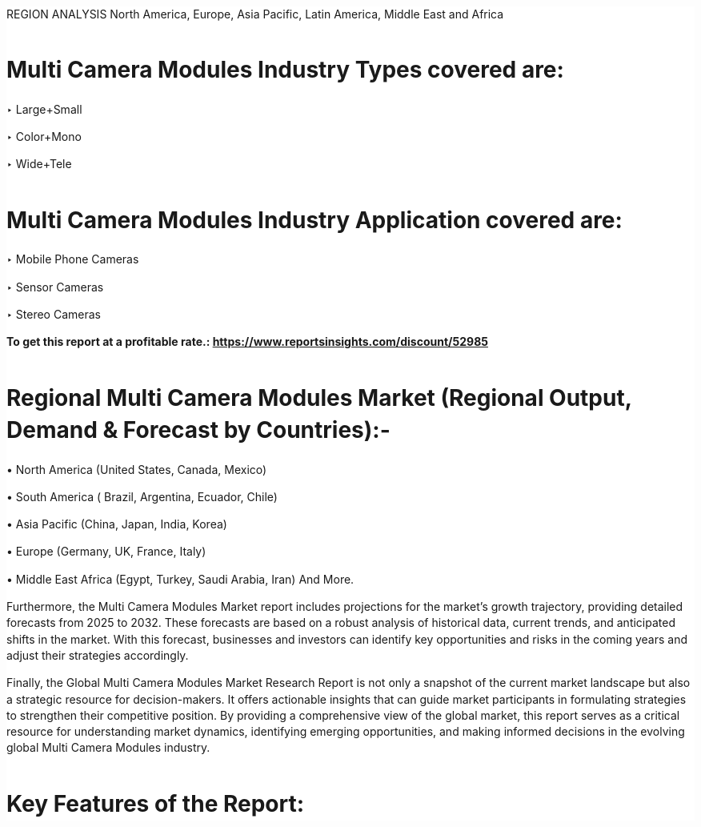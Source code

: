 <tr>
<td>REGION ANALYSIS</td>
<td>North America, Europe, Asia Pacific, Latin America, Middle East and Africa</td>
</tr>
</table>

# <strong>Multi Camera Modules Industry Types covered are:</strong>

‣ Large+Small

‣ Color+Mono

‣ Wide+Tele

# <strong>Multi Camera Modules Industry Application covered are:</strong>

‣ Mobile Phone Cameras

‣ Sensor Cameras

‣ Stereo Cameras

<strong>To get this report at a profitable rate.: <a href=https://www.reportsinsights.com/discount/52985>https://www.reportsinsights.com/discount/52985</a></strong>

# <strong>Regional Multi Camera Modules Market (Regional Output, Demand &amp; Forecast by Countries):-</strong>

• North America (United States, Canada, Mexico)

• South America ( Brazil, Argentina, Ecuador, Chile)

• Asia Pacific (China, Japan, India, Korea)

• Europe (Germany, UK, France, Italy)

• Middle East Africa (Egypt, Turkey, Saudi Arabia, Iran) And More.

Furthermore, the Multi Camera Modules Market report includes projections for the market’s growth trajectory, providing detailed forecasts from 2025 to 2032. These forecasts are based on a robust analysis of historical data, current trends, and anticipated shifts in the market. With this forecast, businesses and investors can identify key opportunities and risks in the coming years and adjust their strategies accordingly.

Finally, the Global Multi Camera Modules Market Research Report is not only a snapshot of the current market landscape but also a strategic resource for decision-makers. It offers actionable insights that can guide market participants in formulating strategies to strengthen their competitive position. By providing a comprehensive view of the global market, this report serves as a critical resource for understanding market dynamics, identifying emerging opportunities, and making informed decisions in the evolving global Multi Camera Modules industry.

# <strong>Key Features of the Report:</strong>
